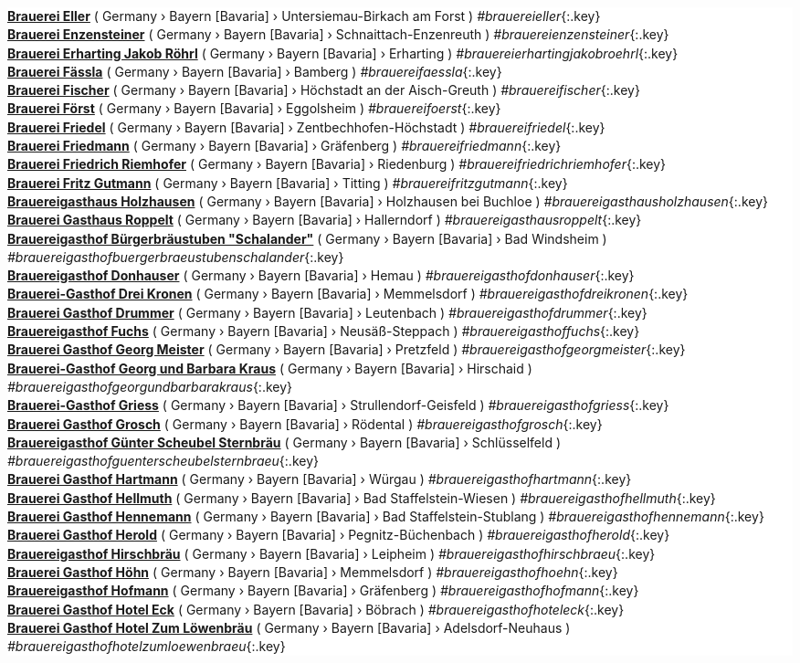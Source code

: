 **[Brauerei Eller](de.html#brauereieller)**   ( Germany  › Bayern [Bavaria]   › Untersiemau-Birkach am Forst  ) _#brauereieller_{:.key} <br>
**[Brauerei Enzensteiner](de.html#brauereienzensteiner)**   ( Germany  › Bayern [Bavaria]   › Schnaittach-Enzenreuth  ) _#brauereienzensteiner_{:.key} <br>
**[Brauerei Erharting Jakob Röhrl](de.html#brauereierhartingjakobroehrl)**   ( Germany  › Bayern [Bavaria]   › Erharting  ) _#brauereierhartingjakobroehrl_{:.key} <br>
**[Brauerei Fässla](de.html#brauereifaessla)**   ( Germany  › Bayern [Bavaria]   › Bamberg  ) _#brauereifaessla_{:.key} <br>
**[Brauerei Fischer](de.html#brauereifischer)**   ( Germany  › Bayern [Bavaria]   › Höchstadt an der Aisch-Greuth  ) _#brauereifischer_{:.key} <br>
**[Brauerei Först](de.html#brauereifoerst)**   ( Germany  › Bayern [Bavaria]   › Eggolsheim  ) _#brauereifoerst_{:.key} <br>
**[Brauerei Friedel](de.html#brauereifriedel)**   ( Germany  › Bayern [Bavaria]   › Zentbechhofen-Höchstadt  ) _#brauereifriedel_{:.key} <br>
**[Brauerei Friedmann](de.html#brauereifriedmann)**   ( Germany  › Bayern [Bavaria]   › Gräfenberg  ) _#brauereifriedmann_{:.key} <br>
**[Brauerei Friedrich Riemhofer](de.html#brauereifriedrichriemhofer)**   ( Germany  › Bayern [Bavaria]   › Riedenburg  ) _#brauereifriedrichriemhofer_{:.key} <br>
**[Brauerei Fritz Gutmann](de.html#brauereifritzgutmann)**   ( Germany  › Bayern [Bavaria]   › Titting  ) _#brauereifritzgutmann_{:.key} <br>
**[Brauereigasthaus Holzhausen](de.html#brauereigasthausholzhausen)**   ( Germany  › Bayern [Bavaria]   › Holzhausen bei Buchloe  ) _#brauereigasthausholzhausen_{:.key} <br>
**[Brauerei Gasthaus Roppelt](de.html#brauereigasthausroppelt)**   ( Germany  › Bayern [Bavaria]   › Hallerndorf  ) _#brauereigasthausroppelt_{:.key} <br>
**[Brauereigasthof Bürgerbräustuben "Schalander"](de.html#brauereigasthofbuergerbraeustubenschalander)**   ( Germany  › Bayern [Bavaria]   › Bad Windsheim  ) _#brauereigasthofbuergerbraeustubenschalander_{:.key} <br>
**[Brauereigasthof Donhauser](de.html#brauereigasthofdonhauser)**   ( Germany  › Bayern [Bavaria]   › Hemau  ) _#brauereigasthofdonhauser_{:.key} <br>
**[Brauerei-Gasthof Drei Kronen](de.html#brauereigasthofdreikronen)**   ( Germany  › Bayern [Bavaria]   › Memmelsdorf  ) _#brauereigasthofdreikronen_{:.key} <br>
**[Brauerei Gasthof Drummer](de.html#brauereigasthofdrummer)**   ( Germany  › Bayern [Bavaria]   › Leutenbach  ) _#brauereigasthofdrummer_{:.key} <br>
**[Brauereigasthof Fuchs](de.html#brauereigasthoffuchs)**   ( Germany  › Bayern [Bavaria]   › Neusäß-Steppach  ) _#brauereigasthoffuchs_{:.key} <br>
**[Brauerei Gasthof Georg Meister](de.html#brauereigasthofgeorgmeister)**   ( Germany  › Bayern [Bavaria]   › Pretzfeld  ) _#brauereigasthofgeorgmeister_{:.key} <br>
**[Brauerei-Gasthof Georg und Barbara Kraus](de.html#brauereigasthofgeorgundbarbarakraus)**   ( Germany  › Bayern [Bavaria]   › Hirschaid  ) _#brauereigasthofgeorgundbarbarakraus_{:.key} <br>
**[Brauerei-Gasthof Griess](de.html#brauereigasthofgriess)**   ( Germany  › Bayern [Bavaria]   › Strullendorf-Geisfeld  ) _#brauereigasthofgriess_{:.key} <br>
**[Brauerei Gasthof Grosch](de.html#brauereigasthofgrosch)**   ( Germany  › Bayern [Bavaria]   › Rödental  ) _#brauereigasthofgrosch_{:.key} <br>
**[Brauereigasthof Günter Scheubel Sternbräu](de.html#brauereigasthofguenterscheubelsternbraeu)**   ( Germany  › Bayern [Bavaria]   › Schlüsselfeld  ) _#brauereigasthofguenterscheubelsternbraeu_{:.key} <br>
**[Brauerei Gasthof Hartmann](de.html#brauereigasthofhartmann)**   ( Germany  › Bayern [Bavaria]   › Würgau  ) _#brauereigasthofhartmann_{:.key} <br>
**[Brauerei Gasthof Hellmuth](de.html#brauereigasthofhellmuth)**   ( Germany  › Bayern [Bavaria]   › Bad Staffelstein-Wiesen  ) _#brauereigasthofhellmuth_{:.key} <br>
**[Brauerei Gasthof Hennemann](de.html#brauereigasthofhennemann)**   ( Germany  › Bayern [Bavaria]   › Bad Staffelstein-Stublang  ) _#brauereigasthofhennemann_{:.key} <br>
**[Brauerei Gasthof Herold](de.html#brauereigasthofherold)**   ( Germany  › Bayern [Bavaria]   › Pegnitz-Büchenbach  ) _#brauereigasthofherold_{:.key} <br>
**[Brauereigasthof Hirschbräu](de.html#brauereigasthofhirschbraeu)**   ( Germany  › Bayern [Bavaria]   › Leipheim  ) _#brauereigasthofhirschbraeu_{:.key} <br>
**[Brauerei Gasthof Höhn](de.html#brauereigasthofhoehn)**   ( Germany  › Bayern [Bavaria]   › Memmelsdorf  ) _#brauereigasthofhoehn_{:.key} <br>
**[Brauereigasthof Hofmann](de.html#brauereigasthofhofmann)**   ( Germany  › Bayern [Bavaria]   › Gräfenberg  ) _#brauereigasthofhofmann_{:.key} <br>
**[Brauerei Gasthof Hotel Eck](de.html#brauereigasthofhoteleck)**   ( Germany  › Bayern [Bavaria]   › Böbrach  ) _#brauereigasthofhoteleck_{:.key} <br>
**[Brauerei Gasthof Hotel Zum Löwenbräu](de.html#brauereigasthofhotelzumloewenbraeu)**   ( Germany  › Bayern [Bavaria]   › Adelsdorf-Neuhaus  ) _#brauereigasthofhotelzumloewenbraeu_{:.key} <br>